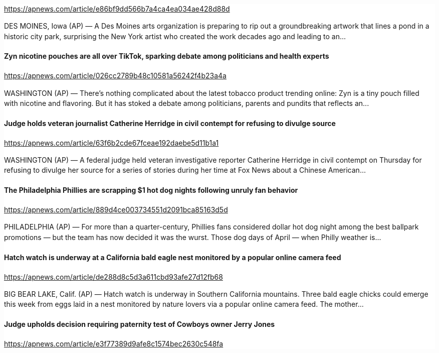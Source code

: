 <span style="color: blue!80!green"><https://apnews.com/article/e86bf9dd566b7a4ca4ea034ae428d88d></span>

DES MOINES, Iowa (AP) — A Des Moines arts organization is preparing to
rip out a groundbreaking artwork that lines a pond in a historic city
park, surprising the New York artist who created the work decades ago
and leading to an...

#### Zyn nicotine pouches are all over TikTok, sparking debate among politicians and health experts

<span style="color: blue!80!green"><https://apnews.com/article/026cc2789b48c10581a56242f4b23a4a></span>

WASHINGTON (AP) — There’s nothing complicated about the latest tobacco
product trending online: Zyn is a tiny pouch filled with nicotine and
flavoring. But it has stoked a debate among politicians, parents and
pundits that reflects an...

#### Judge holds veteran journalist Catherine Herridge in civil contempt for refusing to divulge source

<span style="color: blue!80!green"><https://apnews.com/article/63f6b2cde67fceae192daebe5d11b1a1></span>

WASHINGTON (AP) — A federal judge held veteran investigative reporter
Catherine Herridge in civil contempt on Thursday for refusing to divulge
her source for a series of stories during her time at Fox News about a
Chinese American...

#### The Philadelphia Phillies are scrapping \$1 hot dog nights following unruly fan behavior

<span style="color: blue!80!green"><https://apnews.com/article/889d4ce003734551d2091bca85163d5d></span>

PHILADELPHIA (AP) — For more than a quarter-century, Phillies fans
considered dollar hot dog night among the best ballpark promotions — but
the team has now decided it was the wurst. Those dog days of April —
when Philly weather is...

#### Hatch watch is underway at a California bald eagle nest monitored by a popular online camera feed

<span style="color: blue!80!green"><https://apnews.com/article/de288d8c5d3a611cbd93afe27d12fb68></span>

BIG BEAR LAKE, Calif. (AP) — Hatch watch is underway in Southern
California mountains. Three bald eagle chicks could emerge this week
from eggs laid in a nest monitored by nature lovers via a popular online
camera feed. The mother...

#### Judge upholds decision requiring paternity test of Cowboys owner Jerry Jones

<span style="color: blue!80!green"><https://apnews.com/article/e3f77389d9afe8c1574bec2630c548fa></span>
